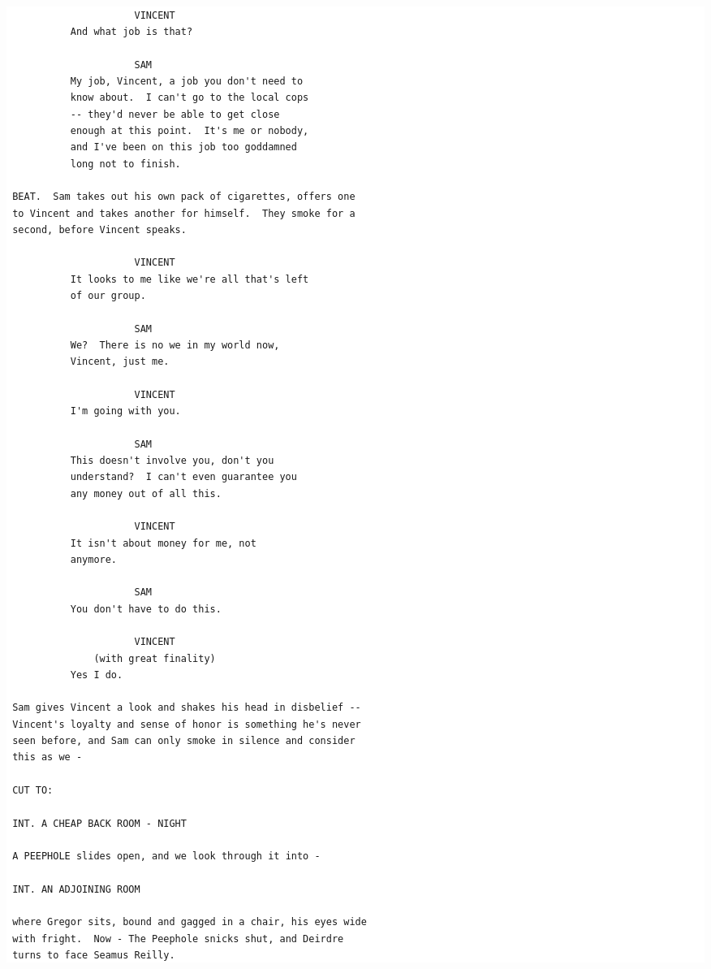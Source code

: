                           VINCENT
               And what job is that?

                          SAM
               My job, Vincent, a job you don't need to
               know about.  I can't go to the local cops
               -- they'd never be able to get close
               enough at this point.  It's me or nobody,
               and I've been on this job too goddamned
               long not to finish.

     BEAT.  Sam takes out his own pack of cigarettes, offers one
     to Vincent and takes another for himself.  They smoke for a
     second, before Vincent speaks.

                          VINCENT
               It looks to me like we're all that's left
               of our group.

                          SAM
               We?  There is no we in my world now,
               Vincent, just me.

                          VINCENT
               I'm going with you.

                          SAM
               This doesn't involve you, don't you
               understand?  I can't even guarantee you
               any money out of all this.

                          VINCENT
               It isn't about money for me, not
               anymore.

                          SAM
               You don't have to do this.

                          VINCENT
                   (with great finality)
               Yes I do.

     Sam gives Vincent a look and shakes his head in disbelief --
     Vincent's loyalty and sense of honor is something he's never
     seen before, and Sam can only smoke in silence and consider
     this as we -

     CUT TO:

     INT. A CHEAP BACK ROOM - NIGHT

     A PEEPHOLE slides open, and we look through it into -

     INT. AN ADJOINING ROOM

     where Gregor sits, bound and gagged in a chair, his eyes wide
     with fright.  Now - The Peephole snicks shut, and Deirdre
     turns to face Seamus Reilly.
